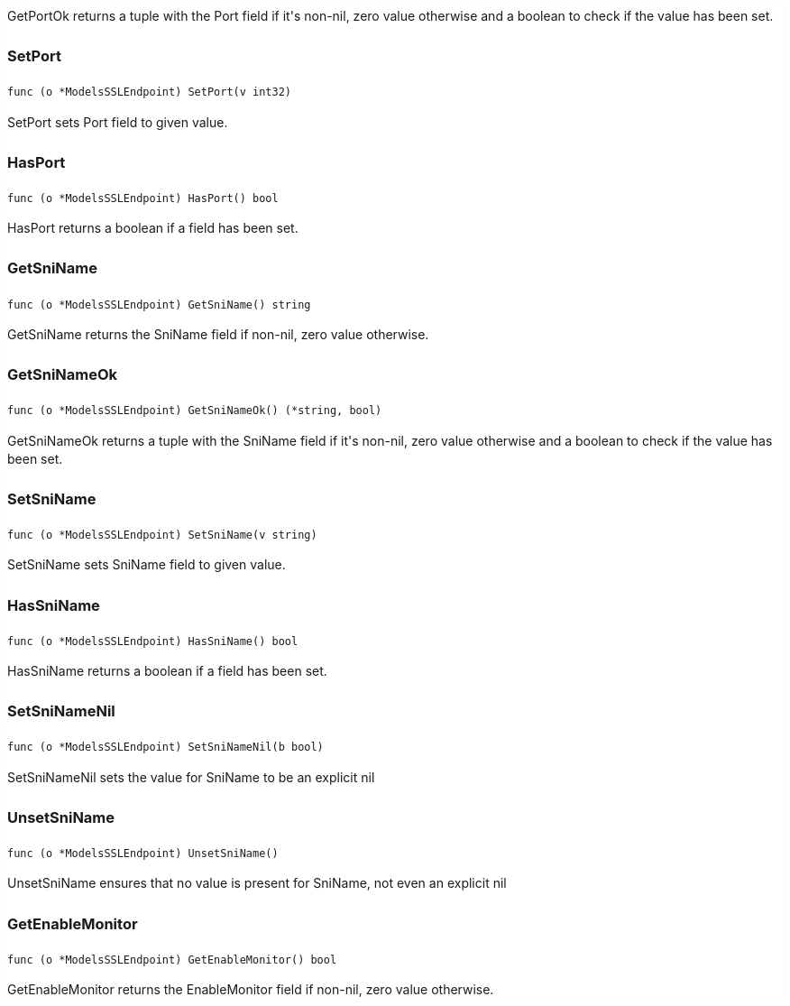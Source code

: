 GetPortOk returns a tuple with the Port field if it's non-nil, zero value otherwise
and a boolean to check if the value has been set.

### SetPort

`func (o *ModelsSSLEndpoint) SetPort(v int32)`

SetPort sets Port field to given value.

### HasPort

`func (o *ModelsSSLEndpoint) HasPort() bool`

HasPort returns a boolean if a field has been set.

### GetSniName

`func (o *ModelsSSLEndpoint) GetSniName() string`

GetSniName returns the SniName field if non-nil, zero value otherwise.

### GetSniNameOk

`func (o *ModelsSSLEndpoint) GetSniNameOk() (*string, bool)`

GetSniNameOk returns a tuple with the SniName field if it's non-nil, zero value otherwise
and a boolean to check if the value has been set.

### SetSniName

`func (o *ModelsSSLEndpoint) SetSniName(v string)`

SetSniName sets SniName field to given value.

### HasSniName

`func (o *ModelsSSLEndpoint) HasSniName() bool`

HasSniName returns a boolean if a field has been set.

### SetSniNameNil

`func (o *ModelsSSLEndpoint) SetSniNameNil(b bool)`

 SetSniNameNil sets the value for SniName to be an explicit nil

### UnsetSniName
`func (o *ModelsSSLEndpoint) UnsetSniName()`

UnsetSniName ensures that no value is present for SniName, not even an explicit nil
### GetEnableMonitor

`func (o *ModelsSSLEndpoint) GetEnableMonitor() bool`

GetEnableMonitor returns the EnableMonitor field if non-nil, zero value otherwise.
